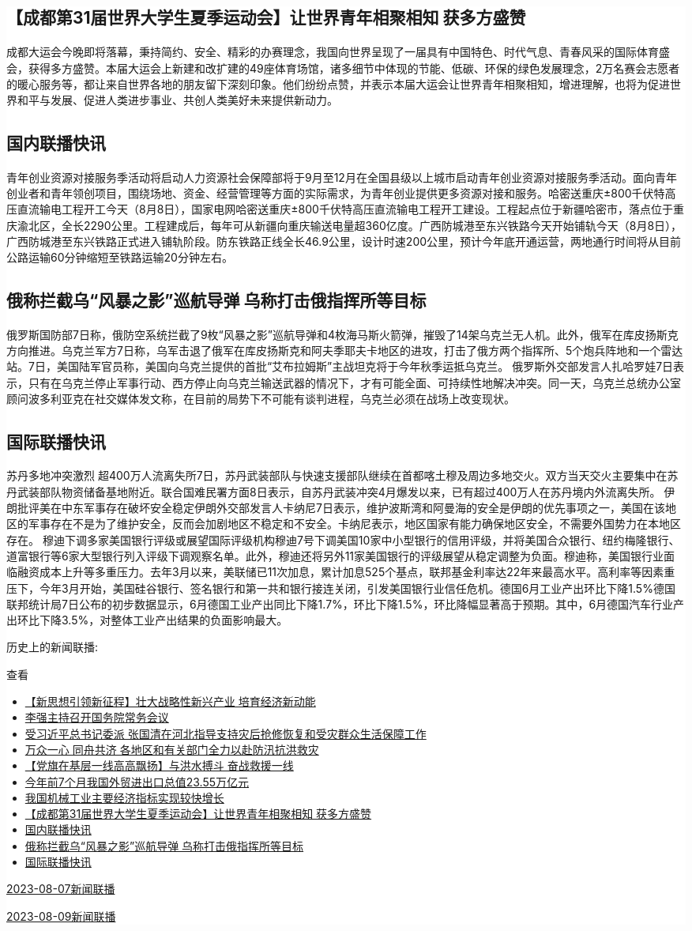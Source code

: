 
## 【成都第31届世界大学生夏季运动会】让世界青年相聚相知 获多方盛赞


成都大运会今晚即将落幕，秉持简约、安全、精彩的办赛理念，我国向世界呈现了一届具有中国特色、时代气息、青春风采的国际体育盛会，获得多方盛赞。本届大运会上新建和改扩建的49座体育场馆，诸多细节中体现的节能、低碳、环保的绿色发展理念，2万名赛会志愿者的暖心服务等，都让来自世界各地的朋友留下深刻印象。他们纷纷点赞，并表示本届大运会让世界青年相聚相知，增进理解，也将为促进世界和平与发展、促进人类进步事业、共创人类美好未来提供新动力。


## 国内联播快讯


青年创业资源对接服务季活动将启动人力资源社会保障部将于9月至12月在全国县级以上城市启动青年创业资源对接服务季活动。面向青年创业者和青年领创项目，围绕场地、资金、经营管理等方面的实际需求，为青年创业提供更多资源对接和服务。哈密送重庆±800千伏特高压直流输电工程开工今天（8月8日），国家电网哈密送重庆±800千伏特高压直流输电工程开工建设。工程起点位于新疆哈密市，落点位于重庆渝北区，全长2290公里。工程建成后，每年可从新疆向重庆输送电量超360亿度。广西防城港至东兴铁路今天开始铺轨今天（8月8日），广西防城港至东兴铁路正式进入铺轨阶段。防东铁路正线全长46.9公里，设计时速200公里，预计今年底开通运营，两地通行时间将从目前公路运输60分钟缩短至铁路运输20分钟左右。


## 俄称拦截乌“风暴之影”巡航导弹 乌称打击俄指挥所等目标


俄罗斯国防部7日称，俄防空系统拦截了9枚“风暴之影”巡航导弹和4枚海马斯火箭弹，摧毁了14架乌克兰无人机。此外，俄军在库皮扬斯克方向推进。乌克兰军方7日称，乌军击退了俄军在库皮扬斯克和阿夫季耶夫卡地区的进攻，打击了俄方两个指挥所、5个炮兵阵地和一个雷达站。7日，美国陆军官员称，美国向乌克兰提供的首批“艾布拉姆斯”主战坦克将于今年秋季运抵乌克兰。 俄罗斯外交部发言人扎哈罗娃7日表示，只有在乌克兰停止军事行动、西方停止向乌克兰输送武器的情况下，才有可能全面、可持续性地解决冲突。同一天，乌克兰总统办公室顾问波多利亚克在社交媒体发文称，在目前的局势下不可能有谈判进程，乌克兰必须在战场上改变现状。


## 国际联播快讯


苏丹多地冲突激烈 超400万人流离失所7日，苏丹武装部队与快速支援部队继续在首都喀土穆及周边多地交火。双方当天交火主要集中在苏丹武装部队物资储备基地附近。联合国难民署方面8日表示，自苏丹武装冲突4月爆发以来，已有超过400万人在苏丹境内外流离失所。 伊朗批评美在中东军事存在破坏安全稳定伊朗外交部发言人卡纳尼7日表示，维护波斯湾和阿曼海的安全是伊朗的优先事项之一，美国在该地区的军事存在不是为了维护安全，反而会加剧地区不稳定和不安全。卡纳尼表示，地区国家有能力确保地区安全，不需要外国势力在本地区存在。 穆迪下调多家美国银行评级或展望国际评级机构穆迪7号下调美国10家中小型银行的信用评级，并将美国合众银行、纽约梅隆银行、道富银行等6家大型银行列入评级下调观察名单。此外，穆迪还将另外11家美国银行的评级展望从稳定调整为负面。穆迪称，美国银行业面临融资成本上升等多重压力。去年3月以来，美联储已11次加息，累计加息525个基点，联邦基金利率达22年来最高水平。高利率等因素重压下，今年3月开始，美国硅谷银行、签名银行和第一共和银行接连关闭，引发美国银行业信任危机。德国6月工业产出环比下降1.5%德国联邦统计局7日公布的初步数据显示，6月德国工业产出同比下降1.7%，环比下降1.5%，环比降幅显著高于预期。其中，6月德国汽车行业产出环比下降3.5%，对整体工业产出结果的负面影响最大。






历史上的新闻联播:

 查看
 

* [【新思想引领新征程】壮大战略性新兴产业 培育经济新动能](#【新思想引领新征程】壮大战略性新兴产业-培育经济新动能)
* [李强主持召开国务院常务会议](#李强主持召开国务院常务会议)
* [受习近平总书记委派 张国清在河北指导支持灾后抢修恢复和受灾群众生活保障工作](#受习近平总书记委派-张国清在河北指导支持灾后抢修恢复和受灾群众生活保障工作)
* [万众一心 同舟共济 各地区和有关部门全力以赴防汛抗洪救灾](#万众一心-同舟共济-各地区和有关部门全力以赴防汛抗洪救灾)
* [【党旗在基层一线高高飘扬】与洪水搏斗 奋战救援一线](#【党旗在基层一线高高飘扬】与洪水搏斗-奋战救援一线)
* [今年前7个月我国外贸进出口总值23.55万亿元](#今年前7个月我国外贸进出口总值23-55万亿元)
* [我国机械工业主要经济指标实现较快增长](#我国机械工业主要经济指标实现较快增长)
* [【成都第31届世界大学生夏季运动会】让世界青年相聚相知 获多方盛赞](#【成都第31届世界大学生夏季运动会】让世界青年相聚相知-获多方盛赞)
* [国内联播快讯](#国内联播快讯)
* [俄称拦截乌“风暴之影”巡航导弹 乌称打击俄指挥所等目标](#俄称拦截乌“风暴之影”巡航导弹-乌称打击俄指挥所等目标)
* [国际联播快讯](#国际联播快讯)






[2023-08-07新闻联播](/xinwenlianbo/20230807)


[2023-08-09新闻联播](/xinwenlianbo/20230809)



